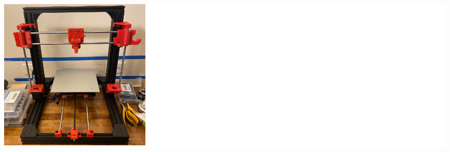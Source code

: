   <img src="https://github.com/Luluanaki/diy-crtsn-3dprinter/blob/main/images/462581140_572767038572599_253212242770796125_n.jpg?raw=true" width="32%" />